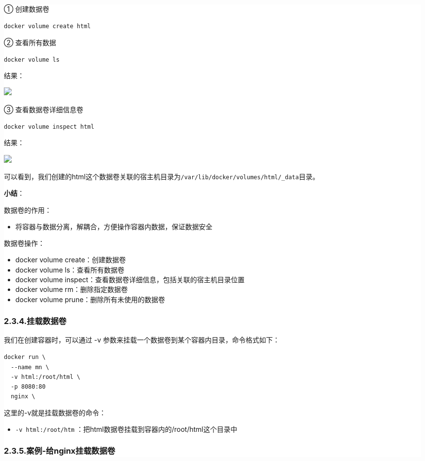 ① 创建数据卷

```shell
docker volume create html
```

② 查看所有数据

```shell
docker volume ls
```

结果：

![](https://cdn.nlark.com/yuque/0/2024/png/29688613/1710399421078-f35c2bd1-7825-41aa-ace1-d1b9ab1af7f5.png#averageHue=%232e2e32&id=ndA3n&originHeight=124&originWidth=1092&originalType=binary&ratio=1&rotation=0&showTitle=false&status=done&style=none&title=)

③ 查看数据卷详细信息卷

```shell
docker volume inspect html
```

结果：

![](https://cdn.nlark.com/yuque/0/2024/png/29688613/1710399421185-ce63ad8a-cfc9-4009-96bb-99fabb847cd0.png#averageHue=%232e2e31&id=d6fMS&originHeight=242&originWidth=666&originalType=binary&ratio=1&rotation=0&showTitle=false&status=done&style=none&title=)

可以看到，我们创建的html这个数据卷关联的宿主机目录为`/var/lib/docker/volumes/html/_data`目录。

**小结**：

数据卷的作用：

- 将容器与数据分离，解耦合，方便操作容器内数据，保证数据安全

数据卷操作：

- docker volume create：创建数据卷
- docker volume ls：查看所有数据卷
- docker volume inspect：查看数据卷详细信息，包括关联的宿主机目录位置
- docker volume rm：删除指定数据卷
- docker volume prune：删除所有未使用的数据卷

### 2.3.4.挂载数据卷

我们在创建容器时，可以通过 -v 参数来挂载一个数据卷到某个容器内目录，命令格式如下：

```shell
docker run \
  --name mn \
  -v html:/root/html \
  -p 8080:80
  nginx \
```

这里的-v就是挂载数据卷的命令：

- `-v html:/root/htm` ：把html数据卷挂载到容器内的/root/html这个目录中

### 2.3.5.案例-给nginx挂载数据卷
